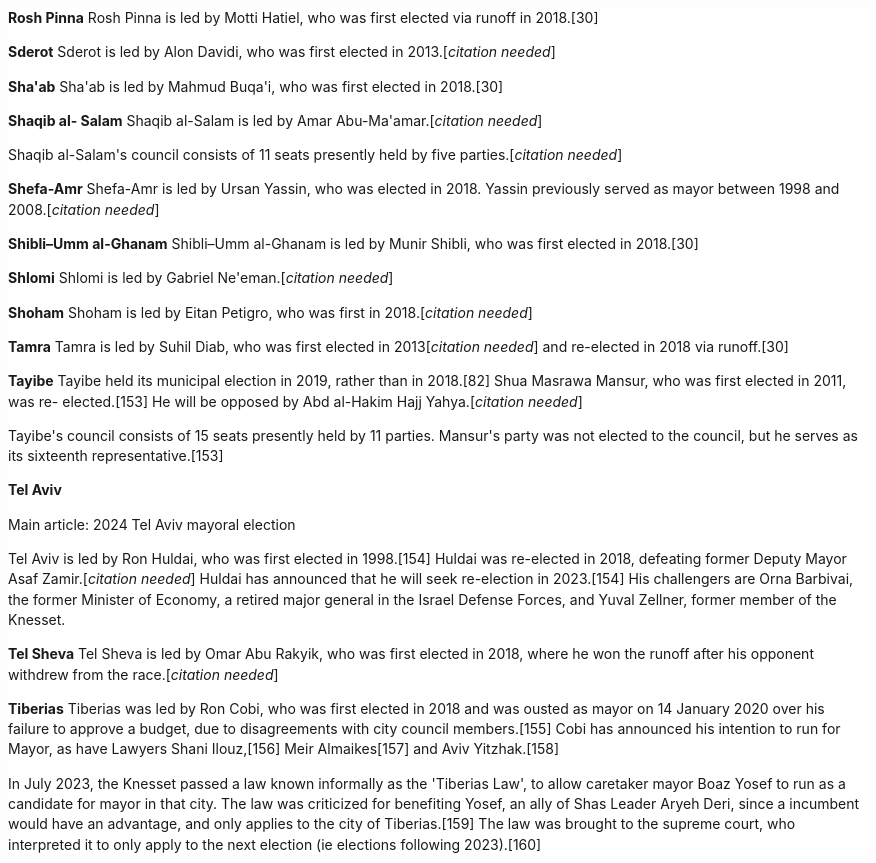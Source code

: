 **Rosh Pinna** Rosh Pinna is led by Motti Hatiel, who was first elected via
runoff in 2018.[30]

**Sderot** Sderot is led by Alon Davidi, who was first elected in
2013.[_citation needed_]

**Sha'ab** Sha'ab is led by Mahmud Buqa'i, who was first elected in 2018.[30]

**Shaqib al- Salam** Shaqib al-Salam is led by Amar Abu-Ma'amar.[_citation
needed_]

Shaqib al-Salam's council consists of 11 seats presently held by five
parties.[_citation needed_]

**Shefa-Amr** Shefa-Amr is led by Ursan Yassin, who was elected in 2018.
Yassin previously served as mayor between 1998 and 2008.[_citation needed_]

**Shibli–Umm al-Ghanam** Shibli–Umm al-Ghanam is led by Munir Shibli, who was
first elected in 2018.[30]

**Shlomi** Shlomi is led by Gabriel Ne'eman.[_citation needed_]

**Shoham** Shoham is led by Eitan Petigro, who was first in 2018.[_citation
needed_]

**Tamra** Tamra is led by Suhil Diab, who was first elected in 2013[_citation
needed_] and re-elected in 2018 via runoff.[30]

**Tayibe** Tayibe held its municipal election in 2019, rather than in
2018.[82] Shua Masrawa Mansur, who was first elected in 2011, was re-
elected.[153] He will be opposed by Abd al-Hakim Hajj Yahya.[_citation
needed_]

Tayibe's council consists of 15 seats presently held by 11 parties. Mansur's
party was not elected to the council, but he serves as its sixteenth
representative.[153]

**Tel Aviv**

Main article: 2024 Tel Aviv mayoral election

Tel Aviv is led by Ron Huldai, who was first elected in 1998.[154] Huldai was
re-elected in 2018, defeating former Deputy Mayor Asaf Zamir.[_citation
needed_] Huldai has announced that he will seek re-election in 2023.[154] His
challengers are Orna Barbivai, the former Minister of Economy, a retired major
general in the Israel Defense Forces, and Yuval Zellner, former member of the
Knesset.

**Tel Sheva** Tel Sheva is led by Omar Abu Rakyik, who was first elected in
2018, where he won the runoff after his opponent withdrew from the
race.[_citation needed_]

**Tiberias** Tiberias was led by Ron Cobi, who was first elected in 2018 and
was ousted as mayor on 14 January 2020 over his failure to approve a budget,
due to disagreements with city council members.[155] Cobi has announced his
intention to run for Mayor, as have Lawyers Shani Ilouz,[156] Meir
Almaikes[157] and Aviv Yitzhak.[158]

In July 2023, the Knesset passed a law known informally as the 'Tiberias Law',
to allow caretaker mayor Boaz Yosef to run as a candidate for mayor in that
city. The law was criticized for benefiting Yosef, an ally of Shas Leader
Aryeh Deri, since a incumbent would have an advantage, and only applies to the
city of Tiberias.[159] The law was brought to the supreme court, who
interpreted it to only apply to the next election (ie elections following
2023).[160]
